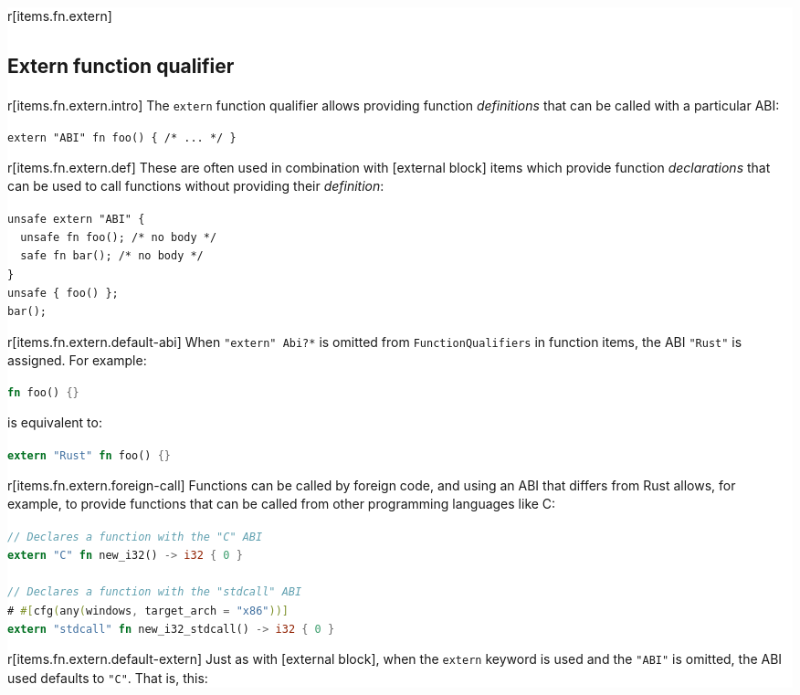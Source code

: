 r[items.fn.extern]
## Extern function qualifier

r[items.fn.extern.intro]
The `extern` function qualifier allows providing function _definitions_ that can
be called with a particular ABI:


```rust,ignore
extern "ABI" fn foo() { /* ... */ }
```

r[items.fn.extern.def]
These are often used in combination with [external block] items which provide
function _declarations_ that can be used to call functions without providing
their _definition_:


```rust,ignore
unsafe extern "ABI" {
  unsafe fn foo(); /* no body */
  safe fn bar(); /* no body */
}
unsafe { foo() };
bar();
```

r[items.fn.extern.default-abi]
When `"extern" Abi?*` is omitted from `FunctionQualifiers` in function items,
the ABI `"Rust"` is assigned. For example:

```rust
fn foo() {}
```

is equivalent to:

```rust
extern "Rust" fn foo() {}
```

r[items.fn.extern.foreign-call]
Functions can be called by foreign code, and using an ABI that
differs from Rust allows, for example, to provide functions that can be
called from other programming languages like C:

```rust
// Declares a function with the "C" ABI
extern "C" fn new_i32() -> i32 { 0 }

// Declares a function with the "stdcall" ABI
# #[cfg(any(windows, target_arch = "x86"))]
extern "stdcall" fn new_i32_stdcall() -> i32 { 0 }
```

r[items.fn.extern.default-extern]
Just as with [external block], when the `extern` keyword is used and the `"ABI"`
is omitted, the ABI used defaults to `"C"`. That is, this:


[^async-edition]: The `async` qualifier is not allowed in the 2015 edition.
[^extern-safe]: The `safe` function qualifier is only allowed semantically within
[^extern-qualifiers]: *Relevant to editions earlier than Rust 2024*: Within
[^fn-param-2015]: Function parameters with only a type are only allowed
[forced-unwinding]: https://rust-lang.github.io/rfcs/2945-c-unwind-abi.html#forced-unwinding
[panic handler]: ../panic.md#the-panic_handler-attribute
[panic-ffi]: ../panic.md#unwinding-across-ffi-boundaries
[panicking]: ../panic.md
[undefined behavior]: ../behavior-considered-undefined.md
[async-blocks]: ../expressions/block-expr.md#async-blocks
[`impl Future`]: ../types/impl-trait.md
[const contexts]: ../const_eval.md#const-context
[const functions]: ../const_eval.md#const-functions
[tuple struct]: structs.md
[tuple variant]: enumerations.md
[`extern`]: #extern-function-qualifier
[external block]: external-blocks.md
[path]: ../paths.md
[block]: ../expressions/block-expr.md
[variables]: ../variables.md
[type]: ../types.md#type-expressions
[unit type]: ../types/tuple.md
[*function item type*]: ../types/function-item.md
[Trait]: traits.md
[attributes]: ../attributes.md
[`cfg`]: ../conditional-compilation.md#the-cfg-attribute
[`cfg_attr`]: ../conditional-compilation.md#the-cfg_attr-attribute
[the lint check attributes]: ../attributes/diagnostics.md#lint-check-attributes
[the procedural macro attributes]: ../procedural-macros.md
[the testing attributes]: ../attributes/testing.md
[the optimization hint attributes]: ../attributes/codegen.md#optimization-hints
[`deprecated`]: ../attributes/diagnostics.md#the-deprecated-attribute
[`doc`]: ../../rustdoc/the-doc-attribute.html
[`must_use`]: ../attributes/diagnostics.md#the-must_use-attribute
[patterns]: ../patterns.md
[`export_name`]: ../abi.md#the-export_name-attribute
[`link_section`]: ../abi.md#the-link_section-attribute
[`no_mangle`]: ../abi.md#the-no_mangle-attribute
[built-in attributes]: ../attributes.md#built-in-attributes-index
[trait item]: traits.md
[method]: associated-items.md#methods
[associated function]: associated-items.md#associated-functions-and-methods
[implementation]: implementations.md
[value namespace]: ../names/namespaces.md
[variadic function]: external-blocks.md#variadic-functions
[`extern` block]: external-blocks.md